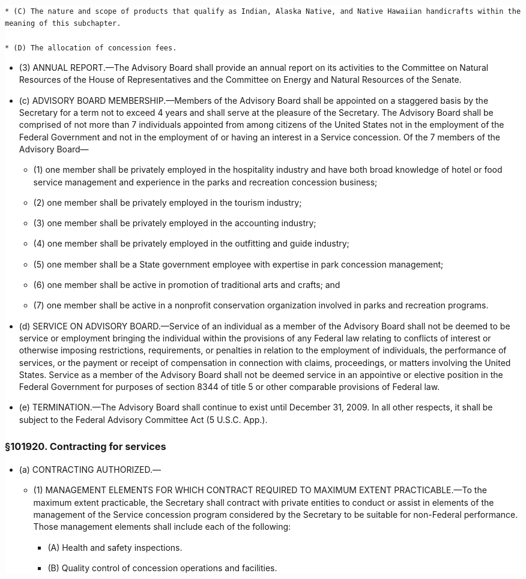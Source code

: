     * (C) The nature and scope of products that qualify as Indian, Alaska Native, and Native Hawaiian handicrafts within the meaning of this subchapter.

    * (D) The allocation of concession fees.


  * (3) ANNUAL REPORT.—The Advisory Board shall provide an annual report on its activities to the Committee on Natural Resources of the House of Representatives and the Committee on Energy and Natural Resources of the Senate.


* (c) ADVISORY BOARD MEMBERSHIP.—Members of the Advisory Board shall be appointed on a staggered basis by the Secretary for a term not to exceed 4 years and shall serve at the pleasure of the Secretary. The Advisory Board shall be comprised of not more than 7 individuals appointed from among citizens of the United States not in the employment of the Federal Government and not in the employment of or having an interest in a Service concession. Of the 7 members of the Advisory Board—

  * (1) one member shall be privately employed in the hospitality industry and have both broad knowledge of hotel or food service management and experience in the parks and recreation concession business;

  * (2) one member shall be privately employed in the tourism industry;

  * (3) one member shall be privately employed in the accounting industry;

  * (4) one member shall be privately employed in the outfitting and guide industry;

  * (5) one member shall be a State government employee with expertise in park concession management;

  * (6) one member shall be active in promotion of traditional arts and crafts; and

  * (7) one member shall be active in a nonprofit conservation organization involved in parks and recreation programs.


* (d) SERVICE ON ADVISORY BOARD.—Service of an individual as a member of the Advisory Board shall not be deemed to be service or employment bringing the individual within the provisions of any Federal law relating to conflicts of interest or otherwise imposing restrictions, requirements, or penalties in relation to the employment of individuals, the performance of services, or the payment or receipt of compensation in connection with claims, proceedings, or matters involving the United States. Service as a member of the Advisory Board shall not be deemed service in an appointive or elective position in the Federal Government for purposes of section 8344 of title 5 or other comparable provisions of Federal law.

* (e) TERMINATION.—The Advisory Board shall continue to exist until December 31, 2009. In all other respects, it shall be subject to the Federal Advisory Committee Act (5 U.S.C. App.).

### §101920. Contracting for services
* (a) CONTRACTING AUTHORIZED.—

  * (1) MANAGEMENT ELEMENTS FOR WHICH CONTRACT REQUIRED TO MAXIMUM EXTENT PRACTICABLE.—To the maximum extent practicable, the Secretary shall contract with private entities to conduct or assist in elements of the management of the Service concession program considered by the Secretary to be suitable for non-Federal performance. Those management elements shall include each of the following:

    * (A) Health and safety inspections.

    * (B) Quality control of concession operations and facilities.
